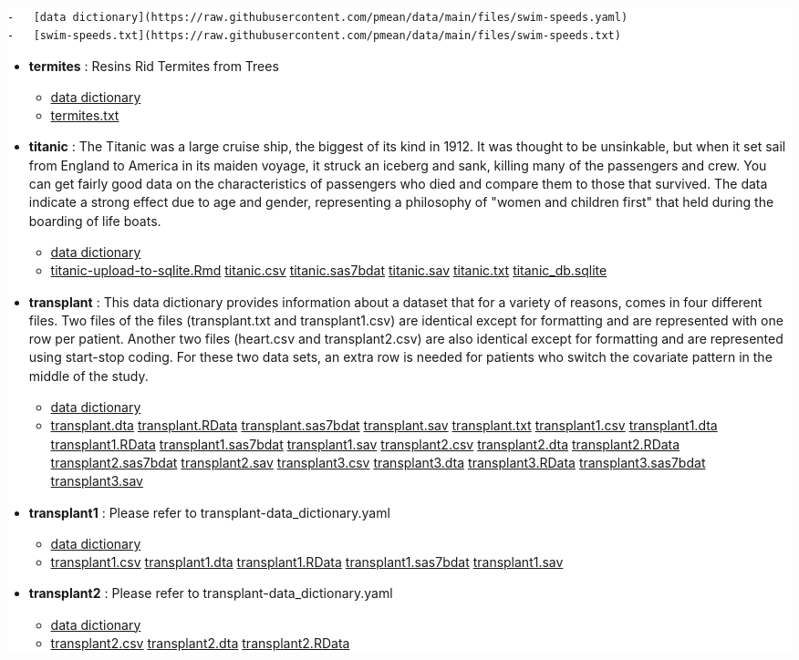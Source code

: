     -   [data dictionary](https://raw.githubusercontent.com/pmean/data/main/files/swim-speeds.yaml)
    -   [swim-speeds.txt](https://raw.githubusercontent.com/pmean/data/main/files/swim-speeds.txt)
-   **termites** : Resins Rid Termites from Trees
    -   [data dictionary](https://raw.githubusercontent.com/pmean/data/main/files/termites.yaml)
    -   [termites.txt](https://raw.githubusercontent.com/pmean/data/main/files/termites.txt)
-   **titanic** : The Titanic was a large cruise ship,  the biggest of its kind in 1912. It  was thought to be unsinkable, but  when it set sail from England to  America in its maiden voyage, it  struck an iceberg and sank, killing  many of the passengers and crew. You can get fairly good data on the  characteristics of passengers who  died and compare them to those that  survived. The data indicate a strong  effect due to age and gender,  representing a philosophy of  "women and children first" that held during the boarding of life boats.

    -   [data dictionary](https://raw.githubusercontent.com/pmean/data/main/files/titanic.yaml)
    -   [titanic-upload-to-sqlite.Rmd](https://raw.githubusercontent.com/pmean/data/main/files/titanic-upload-to-sqlite.Rmd)
[titanic.csv](https://raw.githubusercontent.com/pmean/data/main/files/titanic.csv)
[titanic.sas7bdat](https://raw.githubusercontent.com/pmean/data/main/files/titanic.sas7bdat)
[titanic.sav](https://raw.githubusercontent.com/pmean/data/main/files/titanic.sav)
[titanic.txt](https://raw.githubusercontent.com/pmean/data/main/files/titanic.txt)
[titanic_db.sqlite](https://raw.githubusercontent.com/pmean/data/main/files/titanic_db.sqlite)
-   **transplant** : This data dictionary provides information about a dataset that for a variety of reasons, comes in four different files. Two files of the files (transplant.txt and transplant1.csv) are identical except for formatting and are represented with one row per patient. Another two files (heart.csv and transplant2.csv) are also identical except for formatting and are represented using start-stop coding. For these two data sets, an extra row is needed for patients who switch the covariate pattern in the middle of the study.
    -   [data dictionary](https://raw.githubusercontent.com/pmean/data/main/files/transplant.yaml)
    -   [transplant.dta](https://raw.githubusercontent.com/pmean/data/main/files/transplant.dta)
[transplant.RData](https://raw.githubusercontent.com/pmean/data/main/files/transplant.RData)
[transplant.sas7bdat](https://raw.githubusercontent.com/pmean/data/main/files/transplant.sas7bdat)
[transplant.sav](https://raw.githubusercontent.com/pmean/data/main/files/transplant.sav)
[transplant.txt](https://raw.githubusercontent.com/pmean/data/main/files/transplant.txt)
[transplant1.csv](https://raw.githubusercontent.com/pmean/data/main/files/transplant1.csv)
[transplant1.dta](https://raw.githubusercontent.com/pmean/data/main/files/transplant1.dta)
[transplant1.RData](https://raw.githubusercontent.com/pmean/data/main/files/transplant1.RData)
[transplant1.sas7bdat](https://raw.githubusercontent.com/pmean/data/main/files/transplant1.sas7bdat)
[transplant1.sav](https://raw.githubusercontent.com/pmean/data/main/files/transplant1.sav)
[transplant2.csv](https://raw.githubusercontent.com/pmean/data/main/files/transplant2.csv)
[transplant2.dta](https://raw.githubusercontent.com/pmean/data/main/files/transplant2.dta)
[transplant2.RData](https://raw.githubusercontent.com/pmean/data/main/files/transplant2.RData)
[transplant2.sas7bdat](https://raw.githubusercontent.com/pmean/data/main/files/transplant2.sas7bdat)
[transplant2.sav](https://raw.githubusercontent.com/pmean/data/main/files/transplant2.sav)
[transplant3.csv](https://raw.githubusercontent.com/pmean/data/main/files/transplant3.csv)
[transplant3.dta](https://raw.githubusercontent.com/pmean/data/main/files/transplant3.dta)
[transplant3.RData](https://raw.githubusercontent.com/pmean/data/main/files/transplant3.RData)
[transplant3.sas7bdat](https://raw.githubusercontent.com/pmean/data/main/files/transplant3.sas7bdat)
[transplant3.sav](https://raw.githubusercontent.com/pmean/data/main/files/transplant3.sav)
-   **transplant1** : Please refer to transplant-data_dictionary.yaml
    -   [data dictionary](https://raw.githubusercontent.com/pmean/data/main/files/transplant1.yaml)
    -   [transplant1.csv](https://raw.githubusercontent.com/pmean/data/main/files/transplant1.csv)
[transplant1.dta](https://raw.githubusercontent.com/pmean/data/main/files/transplant1.dta)
[transplant1.RData](https://raw.githubusercontent.com/pmean/data/main/files/transplant1.RData)
[transplant1.sas7bdat](https://raw.githubusercontent.com/pmean/data/main/files/transplant1.sas7bdat)
[transplant1.sav](https://raw.githubusercontent.com/pmean/data/main/files/transplant1.sav)
-   **transplant2** : Please refer to transplant-data_dictionary.yaml
    -   [data dictionary](https://raw.githubusercontent.com/pmean/data/main/files/transplant2.yaml)
    -   [transplant2.csv](https://raw.githubusercontent.com/pmean/data/main/files/transplant2.csv)
[transplant2.dta](https://raw.githubusercontent.com/pmean/data/main/files/transplant2.dta)
[transplant2.RData](https://raw.githubusercontent.com/pmean/data/main/files/transplant2.RData)